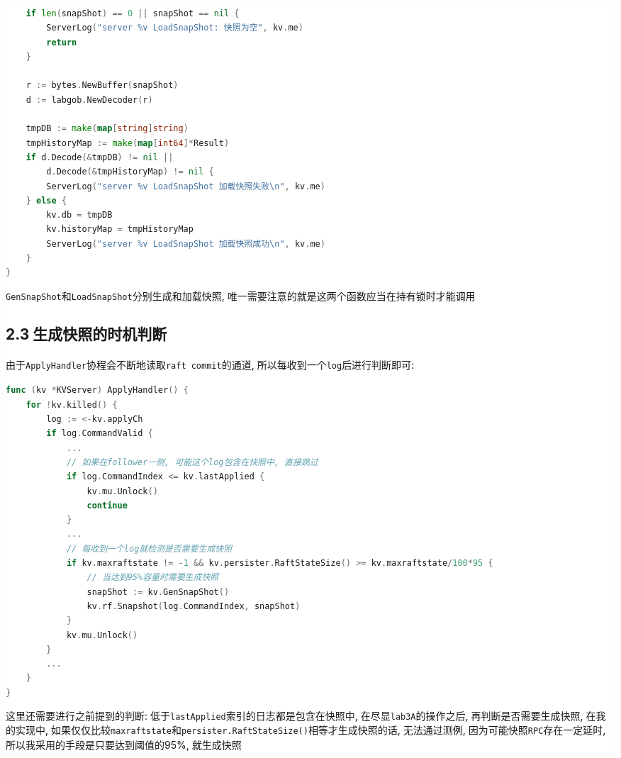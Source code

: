 ```go
	if len(snapShot) == 0 || snapShot == nil {
		ServerLog("server %v LoadSnapShot: 快照为空", kv.me)
		return
	}

	r := bytes.NewBuffer(snapShot)
	d := labgob.NewDecoder(r)

	tmpDB := make(map[string]string)
	tmpHistoryMap := make(map[int64]*Result)
	if d.Decode(&tmpDB) != nil ||
		d.Decode(&tmpHistoryMap) != nil {
		ServerLog("server %v LoadSnapShot 加载快照失败\n", kv.me)
	} else {
		kv.db = tmpDB
		kv.historyMap = tmpHistoryMap
		ServerLog("server %v LoadSnapShot 加载快照成功\n", kv.me)
	}
}
```

`GenSnapShot`和`LoadSnapShot`分别生成和加载快照, 唯一需要注意的就是这两个函数应当在持有锁时才能调用

## 2.3 生成快照的时机判断
由于`ApplyHandler`协程会不断地读取`raft commit`的通道, 所以每收到一个`log`后进行判断即可:
```go
func (kv *KVServer) ApplyHandler() {
	for !kv.killed() {
		log := <-kv.applyCh
		if log.CommandValid {
			...
			// 如果在follower一侧, 可能这个log包含在快照中, 直接跳过
			if log.CommandIndex <= kv.lastApplied {
				kv.mu.Unlock()
				continue
			}
			...
			// 每收到一个log就检测是否需要生成快照
			if kv.maxraftstate != -1 && kv.persister.RaftStateSize() >= kv.maxraftstate/100*95 {
				// 当达到95%容量时需要生成快照
				snapShot := kv.GenSnapShot()
				kv.rf.Snapshot(log.CommandIndex, snapShot)
			}
			kv.mu.Unlock()
		}
        ...
	}
}
```
这里还需要进行之前提到的判断: 低于`lastApplied`索引的日志都是包含在快照中, 在尽显`lab3A`的操作之后, 再判断是否需要生成快照, 在我的实现中, 如果仅仅比较`maxraftstate`和`persister.RaftStateSize()`相等才生成快照的话, 无法通过测例, 因为可能快照`RPC`存在一定延时, 所以我采用的手段是只要达到阈值的95%, 就生成快照
